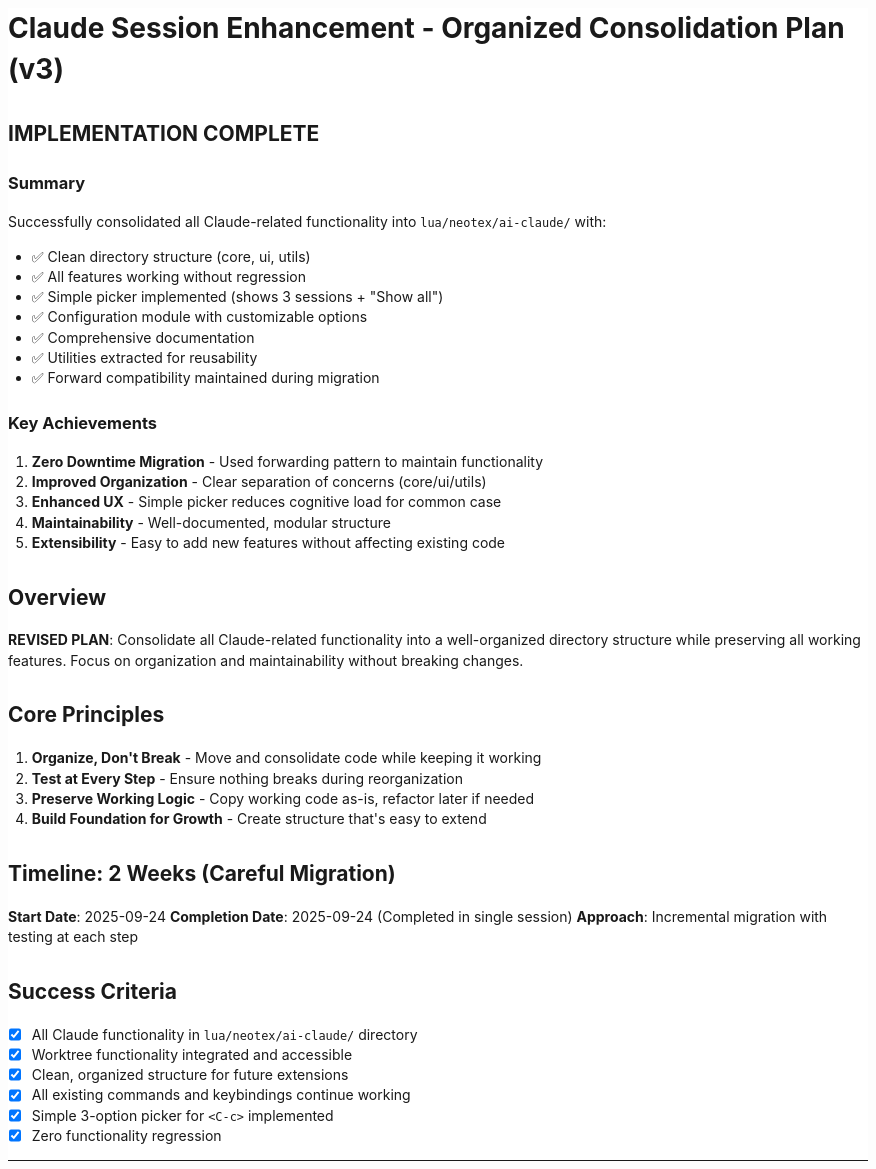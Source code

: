 # Claude Session Enhancement - Organized Consolidation Plan (v3)

## IMPLEMENTATION COMPLETE

### Summary
Successfully consolidated all Claude-related functionality into `lua/neotex/ai-claude/` with:
- ✅ Clean directory structure (core, ui, utils)
- ✅ All features working without regression
- ✅ Simple picker implemented (shows 3 sessions + "Show all")
- ✅ Configuration module with customizable options
- ✅ Comprehensive documentation
- ✅ Utilities extracted for reusability
- ✅ Forward compatibility maintained during migration

### Key Achievements
1. **Zero Downtime Migration** - Used forwarding pattern to maintain functionality
2. **Improved Organization** - Clear separation of concerns (core/ui/utils)
3. **Enhanced UX** - Simple picker reduces cognitive load for common case
4. **Maintainability** - Well-documented, modular structure
5. **Extensibility** - Easy to add new features without affecting existing code

## Overview
**REVISED PLAN**: Consolidate all Claude-related functionality into a well-organized directory structure while preserving all working features. Focus on organization and maintainability without breaking changes.

## Core Principles
1. **Organize, Don't Break** - Move and consolidate code while keeping it working
2. **Test at Every Step** - Ensure nothing breaks during reorganization
3. **Preserve Working Logic** - Copy working code as-is, refactor later if needed
4. **Build Foundation for Growth** - Create structure that's easy to extend

## Timeline: 2 Weeks (Careful Migration)
**Start Date**: 2025-09-24
**Completion Date**: 2025-09-24 (Completed in single session)
**Approach**: Incremental migration with testing at each step

## Success Criteria
- [x] All Claude functionality in `lua/neotex/ai-claude/` directory
- [x] Worktree functionality integrated and accessible
- [x] Clean, organized structure for future extensions
- [x] All existing commands and keybindings continue working
- [x] Simple 3-option picker for `<C-c>` implemented
- [x] Zero functionality regression

---